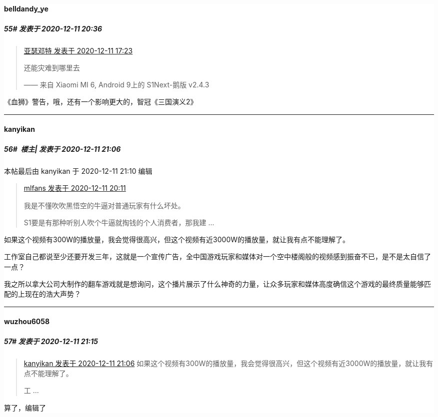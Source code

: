 ####  belldandy_ye  
##### 55#       发表于 2020-12-11 20:36



<blockquote><a href="httphttps://bbs.saraba1st.com/2b/forum.php?mod=redirect&amp;goto=findpost&amp;pid=49686967&amp;ptid=1976988" target="_blank">亚瑟邓特 发表于 2020-12-11 17:23</a>

还能灾难到哪里去


—— 来自 Xiaomi MI 6, Android 9上的 S1Next-鹅版 v2.4.3</blockquote>
《血狮》警告，哦，还有一个影响更大的，智冠《三国演义2》







*****

####  kanyikan  
##### 56#         楼主| 发表于 2020-12-11 21:06



 本帖最后由 kanyikan 于 2020-12-11 21:10 编辑 
<blockquote><a href="httphttps://bbs.saraba1st.com/2b/forum.php?mod=redirect&amp;goto=findpost&amp;pid=49688847&amp;ptid=1976988" target="_blank">mlfans 发表于 2020-12-11 20:11</a>

我是不懂吹吹黑悟空的牛逼对普通玩家有什么坏处。

S1要是有那种听别人吹个牛逼就掏钱的个人消费者，那我建 ...</blockquote>
如果这个视频有300W的播放量，我会觉得很高兴，但这个视频有近3000W的播放量，就让我有点不能理解了。

工作室自己都说至少还要开发三年，这就是一个宣传广告，全中国游戏玩家和媒体对一个空中楼阁般的视频感到振奋不已，是不是太自信了一点？

我之所以拿大公司大制作的翻车游戏就是想询问，这个播片展示了什么神奇的力量，让众多玩家和媒体高度确信这个游戏的最终质量能够匹配的上现在的浩大声势？








*****

####  wuzhou6058  
##### 57#       发表于 2020-12-11 21:15



<blockquote><a href="httphttps://bbs.saraba1st.com/2b/forum.php?mod=redirect&amp;goto=findpost&amp;pid=49689482&amp;ptid=1976988" target="_blank">kanyikan 发表于 2020-12-11 21:06</a>
如果这个视频有300W的播放量，我会觉得很高兴，但这个视频有近3000W的播放量，就让我有点不能理解了。

工 ...</blockquote>
算了，编辑了






